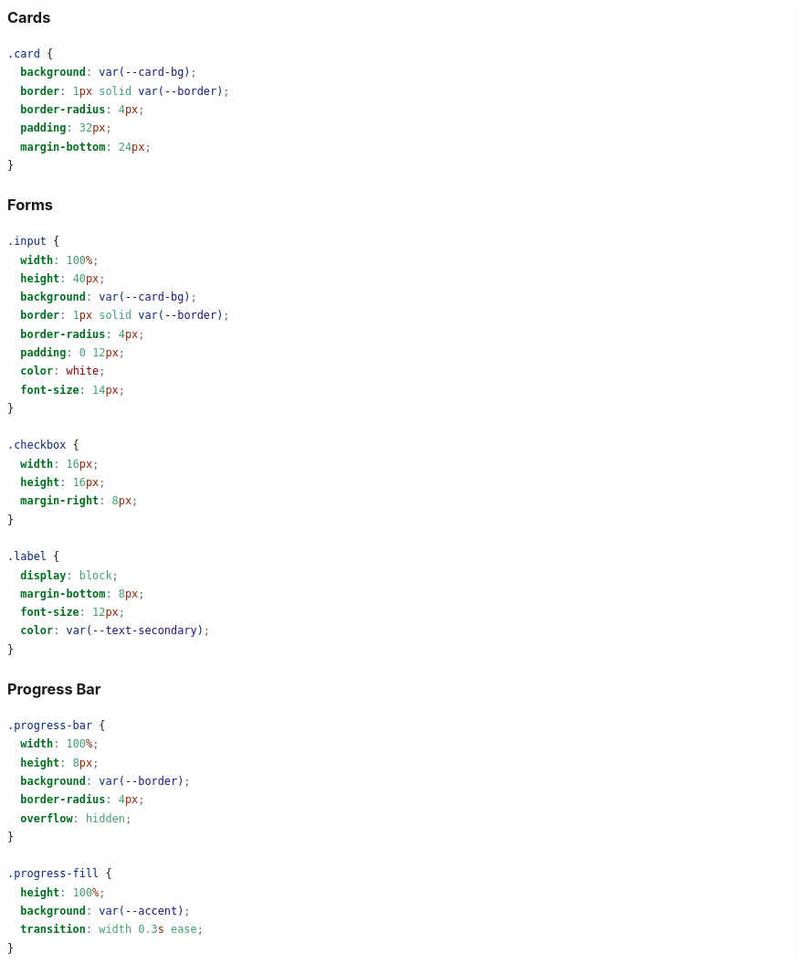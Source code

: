 ### Cards
```css
.card {
  background: var(--card-bg);
  border: 1px solid var(--border);
  border-radius: 4px;
  padding: 32px;
  margin-bottom: 24px;
}
```

### Forms
```css
.input {
  width: 100%;
  height: 40px;
  background: var(--card-bg);
  border: 1px solid var(--border);
  border-radius: 4px;
  padding: 0 12px;
  color: white;
  font-size: 14px;
}

.checkbox {
  width: 16px;
  height: 16px;
  margin-right: 8px;
}

.label {
  display: block;
  margin-bottom: 8px;
  font-size: 12px;
  color: var(--text-secondary);
}
```

### Progress Bar
```css
.progress-bar {
  width: 100%;
  height: 8px;
  background: var(--border);
  border-radius: 4px;
  overflow: hidden;
}

.progress-fill {
  height: 100%;
  background: var(--accent);
  transition: width 0.3s ease;
}
```
